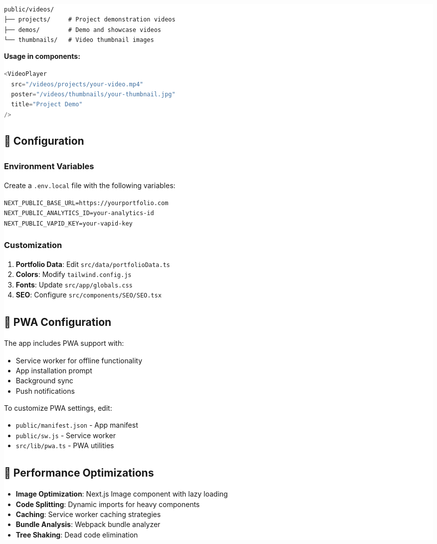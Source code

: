 ```
public/videos/
├── projects/     # Project demonstration videos
├── demos/        # Demo and showcase videos
└── thumbnails/   # Video thumbnail images
```

**Usage in components:**
```typescript
<VideoPlayer 
  src="/videos/projects/your-video.mp4"
  poster="/videos/thumbnails/your-thumbnail.jpg"
  title="Project Demo"
/>
```

## 🔧 Configuration

### Environment Variables
Create a `.env.local` file with the following variables:

```env
NEXT_PUBLIC_BASE_URL=https://yourportfolio.com
NEXT_PUBLIC_ANALYTICS_ID=your-analytics-id
NEXT_PUBLIC_VAPID_KEY=your-vapid-key
```

### Customization

1. **Portfolio Data**: Edit `src/data/portfolioData.ts`
2. **Colors**: Modify `tailwind.config.js`
3. **Fonts**: Update `src/app/globals.css`
4. **SEO**: Configure `src/components/SEO/SEO.tsx`

## 📱 PWA Configuration

The app includes PWA support with:
- Service worker for offline functionality
- App installation prompt
- Background sync
- Push notifications

To customize PWA settings, edit:
- `public/manifest.json` - App manifest
- `public/sw.js` - Service worker
- `src/lib/pwa.ts` - PWA utilities

## 🎯 Performance Optimizations

- **Image Optimization**: Next.js Image component with lazy loading
- **Code Splitting**: Dynamic imports for heavy components
- **Caching**: Service worker caching strategies
- **Bundle Analysis**: Webpack bundle analyzer
- **Tree Shaking**: Dead code elimination
